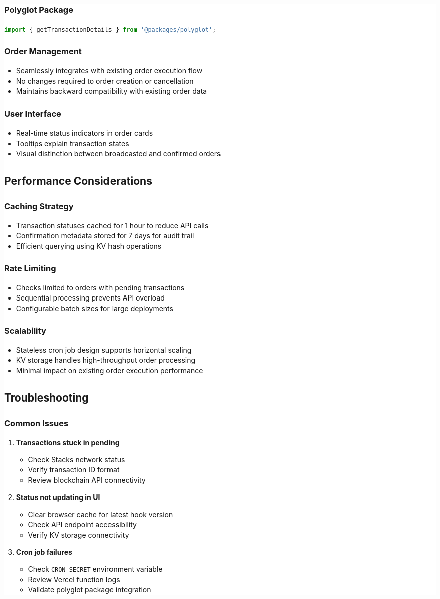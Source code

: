 ### Polyglot Package
```typescript
import { getTransactionDetails } from '@packages/polyglot';
```

### Order Management
- Seamlessly integrates with existing order execution flow
- No changes required to order creation or cancellation
- Maintains backward compatibility with existing order data

### User Interface
- Real-time status indicators in order cards
- Tooltips explain transaction states
- Visual distinction between broadcasted and confirmed orders

## Performance Considerations

### Caching Strategy
- Transaction statuses cached for 1 hour to reduce API calls
- Confirmation metadata stored for 7 days for audit trail
- Efficient querying using KV hash operations

### Rate Limiting
- Checks limited to orders with pending transactions
- Sequential processing prevents API overload
- Configurable batch sizes for large deployments

### Scalability
- Stateless cron job design supports horizontal scaling
- KV storage handles high-throughput order processing
- Minimal impact on existing order execution performance

## Troubleshooting

### Common Issues

1. **Transactions stuck in pending**
   - Check Stacks network status
   - Verify transaction ID format
   - Review blockchain API connectivity

2. **Status not updating in UI**
   - Clear browser cache for latest hook version
   - Check API endpoint accessibility
   - Verify KV storage connectivity

3. **Cron job failures**
   - Check `CRON_SECRET` environment variable
   - Review Vercel function logs
   - Validate polyglot package integration
